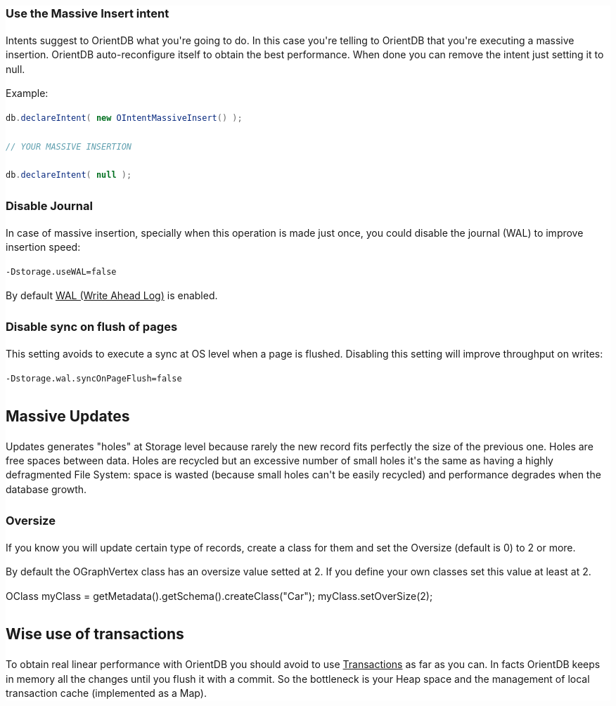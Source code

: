 ### Use the Massive Insert intent

Intents suggest to OrientDB what you're going to do. In this case you're telling to OrientDB that you're executing a massive insertion. OrientDB auto-reconfigure itself to obtain the best performance. When done you can remove the intent just setting it to null.

Example:
```java
db.declareIntent( new OIntentMassiveInsert() );

// YOUR MASSIVE INSERTION

db.declareIntent( null );
```

### Disable Journal
In case of massive insertion, specially when this operation is made just once, you could disable the journal (WAL) to improve insertion speed:

    -Dstorage.useWAL=false

By default [WAL (Write Ahead Log)](../internals/Write-Ahead-Log.md) is enabled.

### Disable sync on flush of pages
This setting avoids to execute a sync at OS level when a page is flushed. Disabling this setting will improve throughput on writes:

    -Dstorage.wal.syncOnPageFlush=false

## Massive Updates

Updates generates "holes" at Storage level because rarely the new record fits perfectly the size of the previous one. Holes are free spaces between data. Holes are recycled but an excessive number of small holes it's the same as having a highly defragmented File System: space is wasted (because small holes can't be easily recycled) and performance degrades when the database growth.

### Oversize

If you know you will update certain type of records, create a class for them and set the Oversize (default is 0) to 2 or more.

By default the OGraphVertex class has an oversize value setted at 2. If you define your own classes set this value at least at 2.

OClass myClass = getMetadata().getSchema().createClass("Car");
myClass.setOverSize(2);

## Wise use of transactions

To obtain real linear performance with OrientDB you should avoid to use [Transactions](../internals/Transactions.md) as far as you can. In facts OrientDB keeps in memory all the changes until you flush it with a commit. So the bottleneck is your Heap space and the management of local transaction cache (implemented as a Map).

